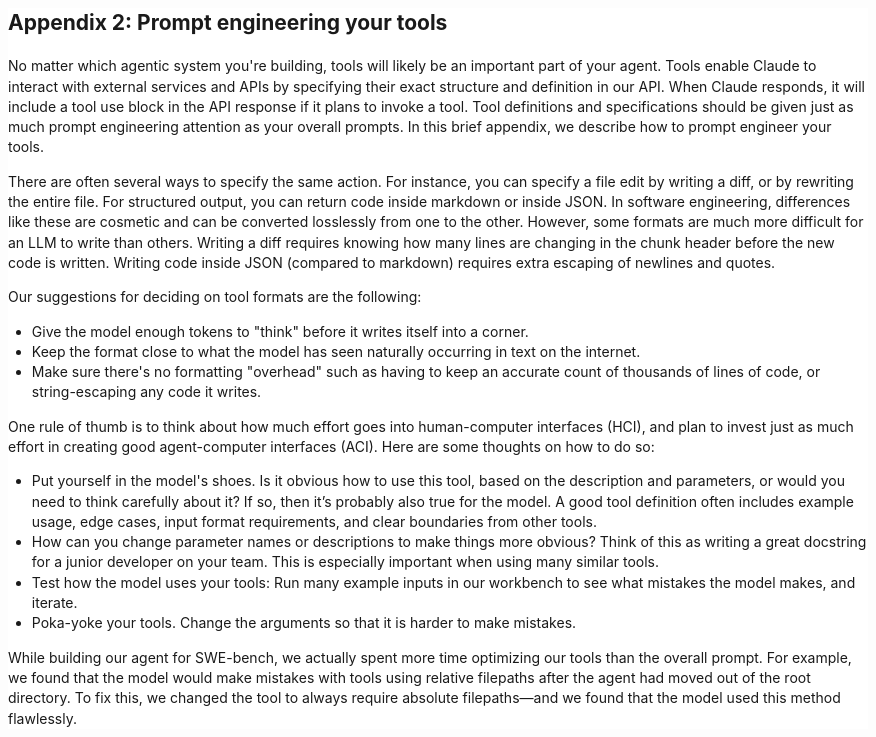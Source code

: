 ## Appendix 2: Prompt engineering your tools

No matter which agentic system you're building, tools will likely be an important part of your agent. Tools enable Claude to interact with external services and APIs by specifying their exact structure and definition in our API. When Claude responds, it will include a tool use block in the API response if it plans to invoke a tool. Tool definitions and specifications should be given just as much prompt engineering attention as your overall prompts. In this brief appendix, we describe how to prompt engineer your tools.

There are often several ways to specify the same action. For instance, you can specify a file edit by writing a diff, or by rewriting the entire file. For structured output, you can return code inside markdown or inside JSON. In software engineering, differences like these are cosmetic and can be converted losslessly from one to the other. However, some formats are much more difficult for an LLM to write than others. Writing a diff requires knowing how many lines are changing in the chunk header before the new code is written. Writing code inside JSON (compared to markdown) requires extra escaping of newlines and quotes.

Our suggestions for deciding on tool formats are the following:

- Give the model enough tokens to "think" before it writes itself into a corner.
- Keep the format close to what the model has seen naturally occurring in text on the internet.
- Make sure there's no formatting "overhead" such as having to keep an accurate count of thousands of lines of code, or string-escaping any code it writes.

One rule of thumb is to think about how much effort goes into human-computer interfaces (HCI), and plan to invest just as much effort in creating good agent-computer interfaces (ACI). Here are some thoughts on how to do so:

- Put yourself in the model's shoes. Is it obvious how to use this tool, based on the description and parameters, or would you need to think carefully about it? If so, then it’s probably also true for the model. A good tool definition often includes example usage, edge cases, input format requirements, and clear boundaries from other tools.
- How can you change parameter names or descriptions to make things more obvious? Think of this as writing a great docstring for a junior developer on your team. This is especially important when using many similar tools.
- Test how the model uses your tools: Run many example inputs in our workbench to see what mistakes the model makes, and iterate.
- Poka-yoke your tools. Change the arguments so that it is harder to make mistakes.

While building our agent for SWE-bench, we actually spent more time optimizing our tools than the overall prompt. For example, we found that the model would make mistakes with tools using relative filepaths after the agent had moved out of the root directory. To fix this, we changed the tool to always require absolute filepaths—and we found that the model used this method flawlessly.
